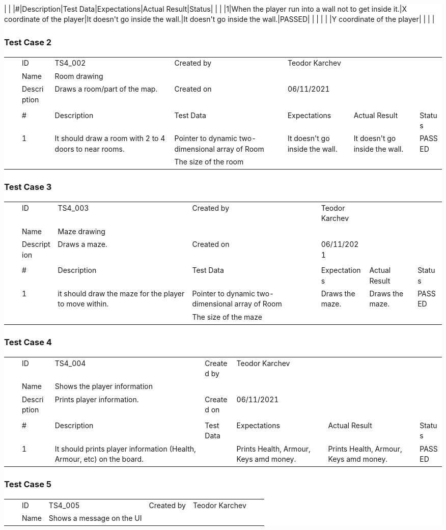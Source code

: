 | | |#|Description|Test Data|Expectations|Actual Result|Status|
| | |1|When the player run into a wall not to get inside it.|X coordinate of the player|It doesn't go inside the wall.|It doesn't go inside the wall.|PASSED|
| | | | |Y coordinate of the player| | | |
### Test Case 2
| | | | | | | | |
|-|-|-|-|-|-|-|-|
| | |ID|TS4_002|Created by|Teodor Karchev| | |
| | |Name|Room drawing| | | | |
| | |Description|Draws a room/part of the map.|Created on|06/11/2021| | |
| | | | | | | | |
| | |#|Description|Test Data|Expectations|Actual Result|Status|
| | |1|It should draw a room with 2 to 4 doors to near rooms.|Pointer to dynamic two-dimensional array of Room|It doesn't go inside the wall.|It doesn't go inside the wall.|PASSED|
| | | | |The size of the room| | | |
### Test Case 3
| | | | | | | | |
|-|-|-|-|-|-|-|-|
| | |ID|TS4_003|Created by|Teodor Karchev| | |
| | |Name|Maze drawing| | | | |
| | |Description|Draws a maze.|Created on|06/11/2021| | |
| | | | | | | | |
| | |#|Description|Test Data|Expectations|Actual Result|Status|
| | |1|it should draw the maze for the player to move within.|Pointer to dynamic two-dimensional array of Room|Draws the maze.|Draws the maze.|PASSED|
| | | | |The size of the maze| | | |
### Test Case 4
| | | | | | | | |
|-|-|-|-|-|-|-|-|
| | |ID|TS4_004|Created by|Teodor Karchev| | |
| | |Name|Shows the player information| | | | |
| | |Description|Prints player information.|Created on|06/11/2021| | |
| | | | | | | | |
| | |#|Description|Test Data|Expectations|Actual Result|Status|
| | |1|It should prints player information (Health, Armour, etc) on the board.| |Prints Health, Armour, Keys amd money.|Prints Health, Armour, Keys amd money.|PASSED|
### Test Case 5
| | | | | | | | |
|-|-|-|-|-|-|-|-|
| | |ID|TS4_005|Created by|Teodor Karchev| | |
| | |Name|Shows a message on the UI| | | | |
